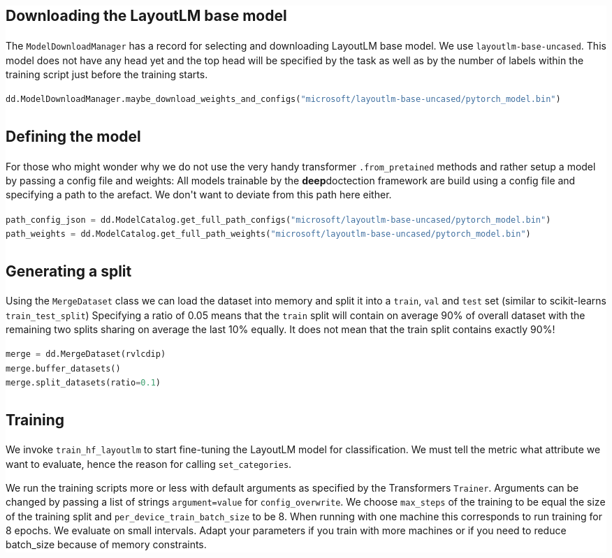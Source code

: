 ## Downloading the LayoutLM base model

The `ModelDownloadManager` has a record for selecting and downloading LayoutLM base model. We use `layoutlm-base-uncased`. This model does not have any head yet and the top head will be specified by the task as well as by the number of labels within the training script just before the training starts.  


```python
dd.ModelDownloadManager.maybe_download_weights_and_configs("microsoft/layoutlm-base-uncased/pytorch_model.bin") 
```

## Defining the model

For those who might wonder why we do not use the very handy transformer `.from_pretained` methods and rather setup a model by passing a config file and weights: All models trainable by the **deep**doctection framework are build using a config file and specifying a path to the arefact. We don't want to deviate from this path here either. 


```python
path_config_json = dd.ModelCatalog.get_full_path_configs("microsoft/layoutlm-base-uncased/pytorch_model.bin")
path_weights = dd.ModelCatalog.get_full_path_weights("microsoft/layoutlm-base-uncased/pytorch_model.bin")
```

## Generating a split

Using the `MergeDataset` class we can load the dataset into memory and split it into a `train`, `val` and `test` set (similar to scikit-learns `train_test_split`) Specifying a ratio of 0.05 means that the `train` split will contain on average 90% of overall dataset with the remaining two splits sharing on average the last 10% equally. It does not mean that the train split contains exactly 90%!  


```python
merge = dd.MergeDataset(rvlcdip)
merge.buffer_datasets()
merge.split_datasets(ratio=0.1)
```


## Training

We invoke `train_hf_layoutlm` to start fine-tuning the LayoutLM model for classification. We must tell the metric what attribute we want to evaluate, hence the reason for calling `set_categories`. 

We run the training scripts more or less with default arguments as specified by the Transformers `Trainer`. Arguments can be changed by passing a list of strings `argument=value` for `config_overwrite`. We choose `max_steps` of the training to be equal the size of the training split and `per_device_train_batch_size` to be 8.
When running with one machine this corresponds to run training for 8 epochs. We evaluate on small intervals. Adapt your parameters if you train with more machines or if you need to reduce batch_size because of memory constraints.
